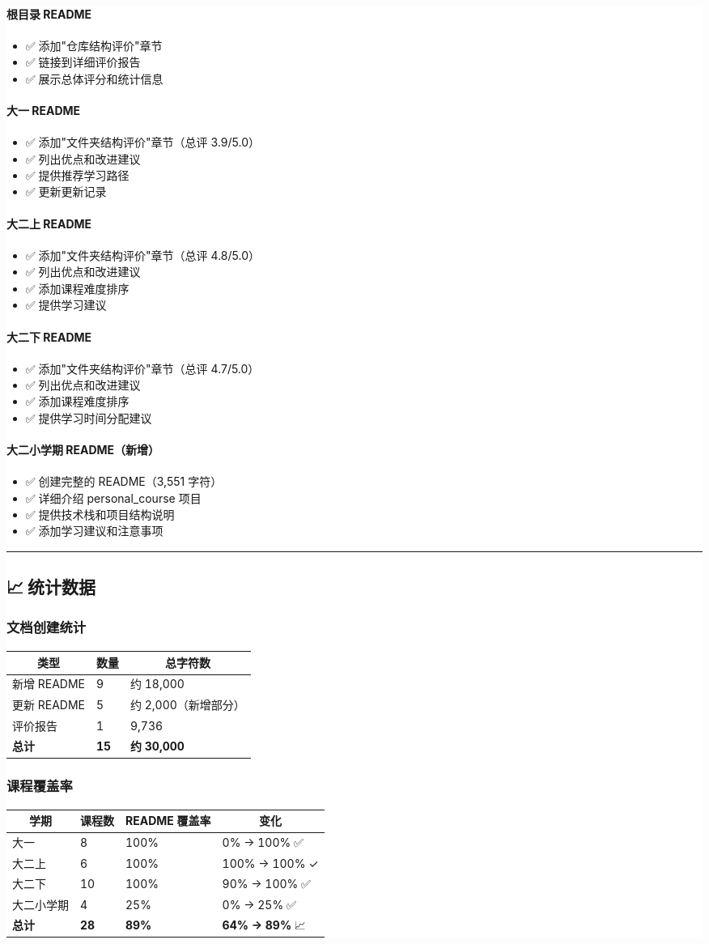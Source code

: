 #### 根目录 README
- ✅ 添加"仓库结构评价"章节
- ✅ 链接到详细评价报告
- ✅ 展示总体评分和统计信息

#### 大一 README
- ✅ 添加"文件夹结构评价"章节（总评 3.9/5.0）
- ✅ 列出优点和改进建议
- ✅ 提供推荐学习路径
- ✅ 更新更新记录

#### 大二上 README
- ✅ 添加"文件夹结构评价"章节（总评 4.8/5.0）
- ✅ 列出优点和改进建议
- ✅ 添加课程难度排序
- ✅ 提供学习建议

#### 大二下 README
- ✅ 添加"文件夹结构评价"章节（总评 4.7/5.0）
- ✅ 列出优点和改进建议
- ✅ 添加课程难度排序
- ✅ 提供学习时间分配建议

#### 大二小学期 README（新增）
- ✅ 创建完整的 README（3,551 字符）
- ✅ 详细介绍 personal_course 项目
- ✅ 提供技术栈和项目结构说明
- ✅ 添加学习建议和注意事项

---

## 📈 统计数据

### 文档创建统计
| 类型 | 数量 | 总字符数 |
|------|------|----------|
| 新增 README | 9 | 约 18,000 |
| 更新 README | 5 | 约 2,000（新增部分）|
| 评价报告 | 1 | 9,736 |
| **总计** | **15** | **约 30,000** |

### 课程覆盖率
| 学期 | 课程数 | README 覆盖率 | 变化 |
|------|--------|---------------|------|
| 大一 | 8 | 100% | 0% → 100% ✅ |
| 大二上 | 6 | 100% | 100% → 100% ✓ |
| 大二下 | 10 | 100% | 90% → 100% ✅ |
| 大二小学期 | 4 | 25% | 0% → 25% ✅ |
| **总计** | **28** | **89%** | **64% → 89%** 📈 |
